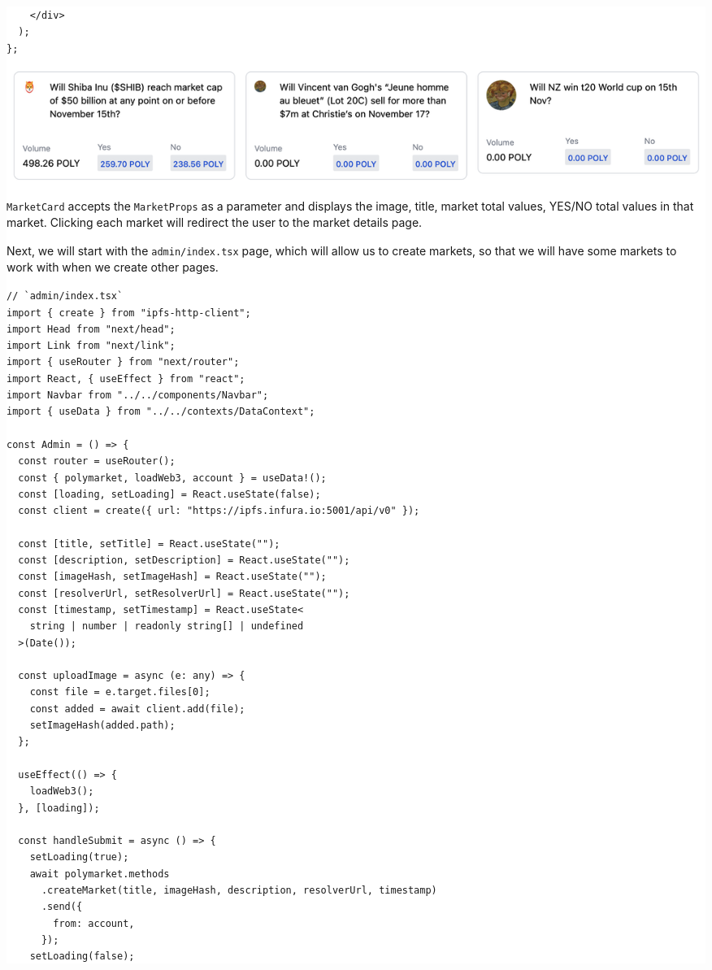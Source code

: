 ```tsx
    </div>
  );
};

```

![Polymarket Card](../assets/polymarket-card.png)

`MarketCard` accepts the `MarketProps` as a parameter and displays the image, title, market total values, YES/NO total values in that market. Clicking each market will redirect the user to the market details page.

Next, we will start with the `admin/index.tsx` page, which will allow us to create markets, so that we will have some markets to work with when we create other pages.


```tsx
// `admin/index.tsx`
import { create } from "ipfs-http-client";
import Head from "next/head";
import Link from "next/link";
import { useRouter } from "next/router";
import React, { useEffect } from "react";
import Navbar from "../../components/Navbar";
import { useData } from "../../contexts/DataContext";

const Admin = () => {
  const router = useRouter();
  const { polymarket, loadWeb3, account } = useData!();
  const [loading, setLoading] = React.useState(false);
  const client = create({ url: "https://ipfs.infura.io:5001/api/v0" });

  const [title, setTitle] = React.useState("");
  const [description, setDescription] = React.useState("");
  const [imageHash, setImageHash] = React.useState("");
  const [resolverUrl, setResolverUrl] = React.useState("");
  const [timestamp, setTimestamp] = React.useState<
    string | number | readonly string[] | undefined
  >(Date());

  const uploadImage = async (e: any) => {
    const file = e.target.files[0];
    const added = await client.add(file);
    setImageHash(added.path);
  };

  useEffect(() => {
    loadWeb3();
  }, [loading]);

  const handleSubmit = async () => {
    setLoading(true);
    await polymarket.methods
      .createMarket(title, imageHash, description, resolverUrl, timestamp)
      .send({
        from: account,
      });
    setLoading(false);
```